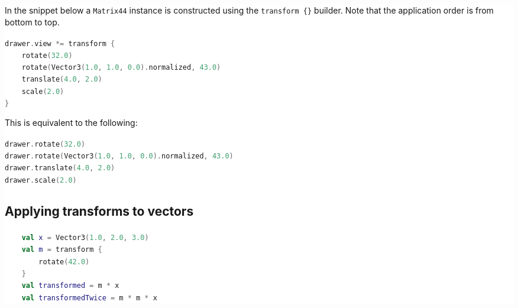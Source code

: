 In the snippet below a `Matrix44` instance is constructed using the `transform {}` builder. Note that the application order is from bottom to top.

```kotlin
drawer.view *= transform {
    rotate(32.0)
    rotate(Vector3(1.0, 1.0, 0.0).normalized, 43.0)
    translate(4.0, 2.0)
    scale(2.0)
}
```

This is equivalent to the following:
```kotlin
drawer.rotate(32.0)
drawer.rotate(Vector3(1.0, 1.0, 0.0).normalized, 43.0)
drawer.translate(4.0, 2.0)
drawer.scale(2.0)
```

## Applying transforms to vectors ##

```kotlin
    val x = Vector3(1.0, 2.0, 3.0)
    val m = transform {
        rotate(42.0)
    }
    val transformed = m * x
    val transformedTwice = m * m * x
```

